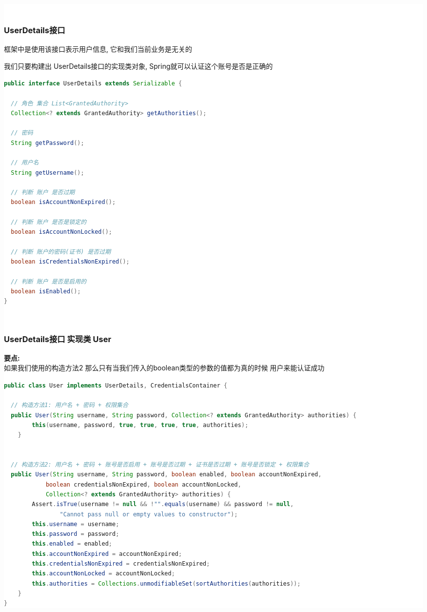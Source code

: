 <br>

### UserDetails接口
框架中是使用该接口表示用户信息, 它和我们当前业务是无关的 

我们只要构建出 UserDetails接口的实现类对象, Spring就可以认证这个账号是否是正确的

```java
public interface UserDetails extends Serializable {

  // 角色 集合 List<GrantedAuthority>
  Collection<? extends GrantedAuthority> getAuthorities();

  // 密码
  String getPassword();

  // 用户名
  String getUsername();

  // 判断 账户 是否过期
  boolean isAccountNonExpired();

  // 判断 账户 是否是锁定的
  boolean isAccountNonLocked();

  // 判断 账户的密码(证书) 是否过期
  boolean isCredentialsNonExpired();

  // 判断 账户 是否是启用的
  boolean isEnabled();
}
```

<br>

### UserDetails接口 实现类 User

**要点:**  
如果我们使用的构造方法2 那么只有当我们传入的boolean类型的参数的值都为真的时候 用户来能认证成功

```java
public class User implements UserDetails, CredentialsContainer {

  // 构造方法1: 用户名 + 密码 + 权限集合
  public User(String username, String password, Collection<? extends GrantedAuthority> authorities) {
		this(username, password, true, true, true, true, authorities);
	}


  // 构造方法2: 用户名 + 密码 + 账号是否启用 + 账号是否过期 + 证书是否过期 + 账号是否锁定 + 权限集合
  public User(String username, String password, boolean enabled, boolean accountNonExpired,
			boolean credentialsNonExpired, boolean accountNonLocked,
			Collection<? extends GrantedAuthority> authorities) {
		Assert.isTrue(username != null && !"".equals(username) && password != null,
				"Cannot pass null or empty values to constructor");
		this.username = username;
		this.password = password;
		this.enabled = enabled;
		this.accountNonExpired = accountNonExpired;
		this.credentialsNonExpired = credentialsNonExpired;
		this.accountNonLocked = accountNonLocked;
		this.authorities = Collections.unmodifiableSet(sortAuthorities(authorities));
	} 
}
```
